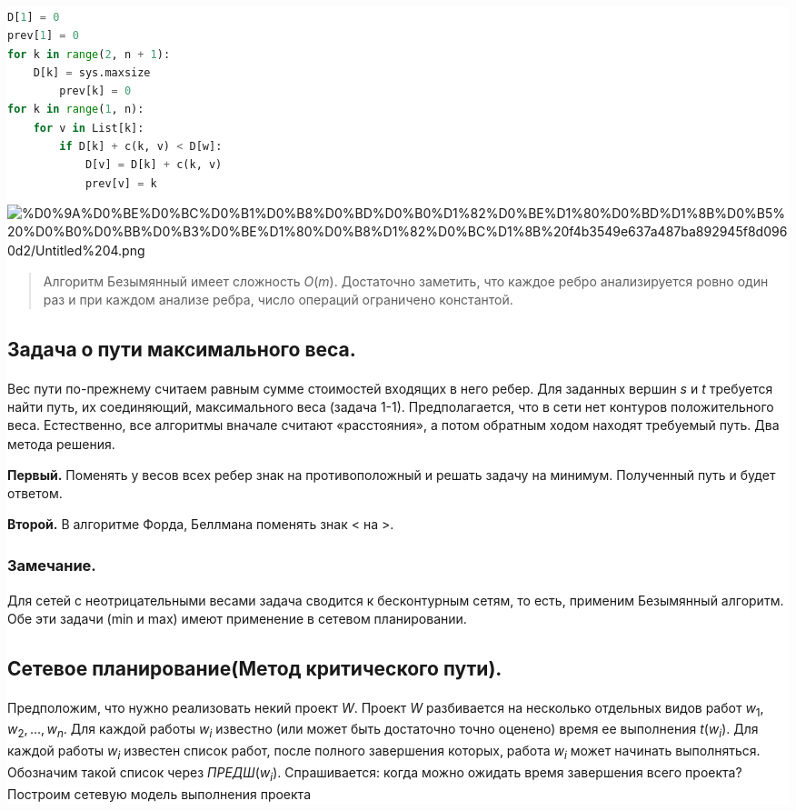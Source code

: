```python
D[1] = 0
prev[1] = 0
for k in range(2, n + 1):
    D[k] = sys.maxsize
		prev[k] = 0
for k in range(1, n):
    for v in List[k]:
        if D[k] + c(k, v) < D[w]:
            D[v] = D[k] + c(k, v)
            prev[v] = k
```

![%D0%9A%D0%BE%D0%BC%D0%B1%D0%B8%D0%BD%D0%B0%D1%82%D0%BE%D1%80%D0%BD%D1%8B%D0%B5%20%D0%B0%D0%BB%D0%B3%D0%BE%D1%80%D0%B8%D1%82%D0%BC%D1%8B%20f4b3549e637a487ba892945f8d0960d2/Untitled%204.png](MatMech/Лекции%20по%20комбинаторным%20алгоритмам/Фото/Untitled%204.png)

> Алгоритм Безымянный имеет сложность $O(m).$
Достаточно заметить, что каждое ребро анализируется ровно один раз и при каждом анализе ребра, число операций ограничено константой.
> 

## Задача о пути максимального веса.

Вес пути по-прежнему считаем равным сумме стоимостей входящих в него ребер. 
Для заданных вершин $s$ и $t$ требуется найти путь, их соединяющий, максимального веса (задача 1-1). 
Предполагается, что в сети нет контуров положительного веса. Естественно, все алгоритмы вначале считают «расстояния», а потом обратным ходом находят требуемый путь. 
Два метода решения.

**Первый.**
Поменять у весов всех ребер знак на противоположный и решать задачу на минимум. Полученный путь и будет ответом.

**Второй.**
В алгоритме Форда, Беллмана поменять знак $<$ на $>$.

### Замечание.

Для сетей с неотрицательными весами задача сводится к бесконтурным сетям, то есть, применим Безымянный алгоритм. 
Обе эти задачи (min и max) имеют применение в сетевом планировании.

## Сетевое планирование(Метод критического пути).

Предположим, что нужно реализовать некий проект $W$.
Проект $W$ разбивается на несколько отдельных видов работ $w_1,w_2,...,w_n$.
Для каждой работы $w_i$ известно (или может быть достаточно точно оценено) время ее выполнения $t(w_i)$.
Для каждой работы $w_i$ известен список работ, после полного завершения которых, работа $w_i$ может начинать выполняться. Обозначим такой список через $ПРЕДШ(w_i)$.
Спрашивается: когда можно ожидать время завершения всего проекта? Построим сетевую модель выполнения проекта
